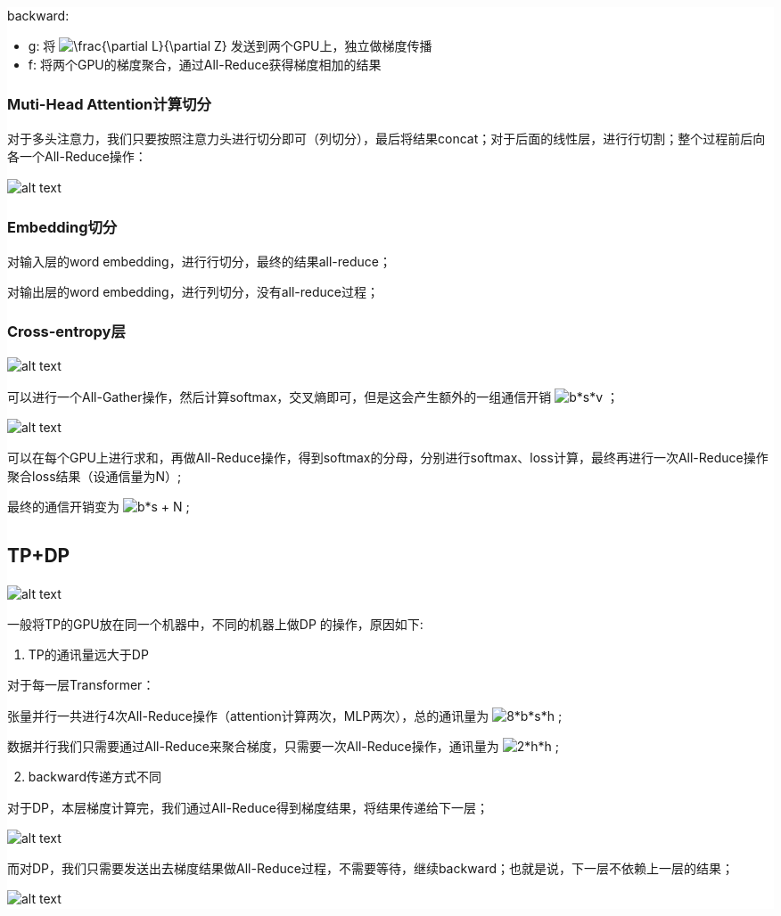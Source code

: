 backward:

- g: 将 <img src="https://www.zhihu.com/equation?tex=\frac{\partial L}{\partial Z}" alt="\frac{\partial L}{\partial Z}" class="ee_img tr_noresize" eeimg="1"> 发送到两个GPU上，独立做梯度传播
- f: 将两个GPU的梯度聚合，通过All-Reduce获得梯度相加的结果

### Muti-Head Attention计算切分

对于多头注意力，我们只要按照注意力头进行切分即可（列切分），最后将结果concat；对于后面的线性层，进行行切割；整个过程前后向各一个All-Reduce操作：

![alt text](https://raw.githubusercontent.com/BaideBear/Markdown4Zhihu/master/Data/main/image-16.png)

### Embedding切分

对输入层的word embedding，进行行切分，最终的结果all-reduce；

对输出层的word embedding，进行列切分，没有all-reduce过程；

### Cross-entropy层

![alt text](https://raw.githubusercontent.com/BaideBear/Markdown4Zhihu/master/Data/main/image-17.png)

可以进行一个All-Gather操作，然后计算softmax，交叉熵即可，但是这会产生额外的一组通信开销 <img src="https://www.zhihu.com/equation?tex=b*s*v" alt="b*s*v" class="ee_img tr_noresize" eeimg="1"> ；

![alt text](https://raw.githubusercontent.com/BaideBear/Markdown4Zhihu/master/Data/main/image-18.png)

可以在每个GPU上进行求和，再做All-Reduce操作，得到softmax的分母，分别进行softmax、loss计算，最终再进行一次All-Reduce操作聚合loss结果（设通信量为N）;

最终的通信开销变为 <img src="https://www.zhihu.com/equation?tex=b*s + N" alt="b*s + N" class="ee_img tr_noresize" eeimg="1"> ;

## TP+DP

![alt text](https://raw.githubusercontent.com/BaideBear/Markdown4Zhihu/master/Data/main/image-19.png)

一般将TP的GPU放在同一个机器中，不同的机器上做DP
的操作，原因如下:

1. TP的通讯量远大于DP

对于每一层Transformer：

张量并行一共进行4次All-Reduce操作（attention计算两次，MLP两次），总的通讯量为 <img src="https://www.zhihu.com/equation?tex=8*b*s*h" alt="8*b*s*h" class="ee_img tr_noresize" eeimg="1"> ;

数据并行我们只需要通过All-Reduce来聚合梯度，只需要一次All-Reduce操作，通讯量为 <img src="https://www.zhihu.com/equation?tex=2*h*h" alt="2*h*h" class="ee_img tr_noresize" eeimg="1"> ;

2. backward传递方式不同

对于DP，本层梯度计算完，我们通过All-Reduce得到梯度结果，将结果传递给下一层；

![alt text](https://raw.githubusercontent.com/BaideBear/Markdown4Zhihu/master/Data/main/image-20.png)

而对DP，我们只需要发送出去梯度结果做All-Reduce过程，不需要等待，继续backward；也就是说，下一层不依赖上一层的结果；

![alt text](https://raw.githubusercontent.com/BaideBear/Markdown4Zhihu/master/Data/main/image-21.png)
